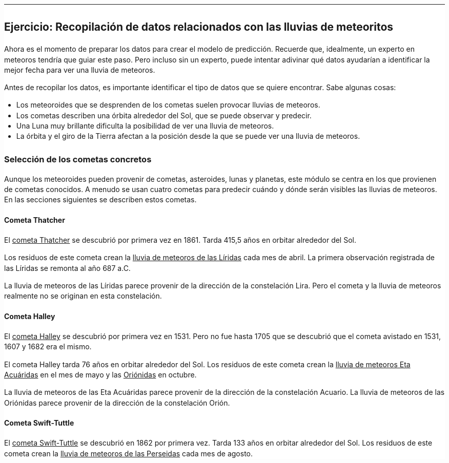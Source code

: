 <hr/>

## Ejercicio: Recopilación de datos relacionados con las lluvias de meteoritos

Ahora es el momento de preparar los datos para crear el modelo de predicción. Recuerde que, idealmente, un experto en meteoros tendría que guiar este paso. Pero incluso sin un experto, puede intentar adivinar qué datos ayudarían a identificar la mejor fecha para ver una lluvia de meteoros.

Antes de recopilar los datos, es importante identificar el tipo de datos que se quiere encontrar. Sabe algunas cosas:

* Los meteoroides que se desprenden de los cometas suelen provocar lluvias de meteoros.
* Los cometas describen una órbita alrededor del Sol, que se puede observar y predecir.
* Una Luna muy brillante dificulta la posibilidad de ver una lluvia de meteoros.
* La órbita y el giro de la Tierra afectan a la posición desde la que se puede ver una lluvia de meteoros.

### Selección de los cometas concretos

Aunque los meteoroides pueden provenir de cometas, asteroides, lunas y planetas, este módulo se centra en los que provienen de cometas conocidos. A menudo se usan cuatro cometas para predecir cuándo y dónde serán visibles las lluvias de meteoros. En las secciones siguientes se describen estos cometas.

#### Cometa Thatcher

El [cometa Thatcher](https://solarsystem.nasa.gov/asteroids-comets-and-meteors/comets/c-1861-g1-thatcher/in-depth/) se descubrió por primera vez en 1861. Tarda 415,5 años en orbitar alrededor del Sol.

Los residuos de este cometa crean la [lluvia de meteoros de las Líridas](https://solarsystem.nasa.gov/asteroids-comets-and-meteors/meteors-and-meteorites/lyrids/in-depth/) cada mes de abril. La primera observación registrada de las Líridas se remonta al año 687 a.C.

La lluvia de meteoros de las Líridas parece provenir de la dirección de la constelación Lira. Pero el cometa y la lluvia de meteoros realmente no se originan en esta constelación.

#### Cometa Halley

El [cometa Halley](https://solarsystem.nasa.gov/asteroids-comets-and-meteors/comets/1p-halley/in-depth/) se descubrió por primera vez en 1531. Pero no fue hasta 1705 que se descubrió que el cometa avistado en 1531, 1607 y 1682 era el mismo.

El cometa Halley tarda 76 años en orbitar alrededor del Sol. Los residuos de este cometa crean la [lluvia de meteoros Eta Acuáridas](https://solarsystem.nasa.gov/asteroids-comets-and-meteors/meteors-and-meteorites/eta-aquarids/in-depth/) en el mes de mayo y las [Oriónidas](https://solarsystem.nasa.gov/asteroids-comets-and-meteors/meteors-and-meteorites/orionids/in-depth/) en octubre.

La lluvia de meteoros de las Eta Acuáridas parece provenir de la dirección de la constelación Acuario. La lluvia de meteoros de las Oriónidas parece provenir de la dirección de la constelación Orión.

#### Cometa Swift-Tuttle

El [cometa Swift-Tuttle](https://solarsystem.nasa.gov/asteroids-comets-and-meteors/comets/109p-swift-tuttle/in-depth/) se descubrió en 1862 por primera vez. Tarda 133 años en orbitar alrededor del Sol. Los residuos de este cometa crean la [lluvia de meteoros de las Perseidas](https://solarsystem.nasa.gov/asteroids-comets-and-meteors/meteors-and-meteorites/perseids/in-depth/) cada mes de agosto.
